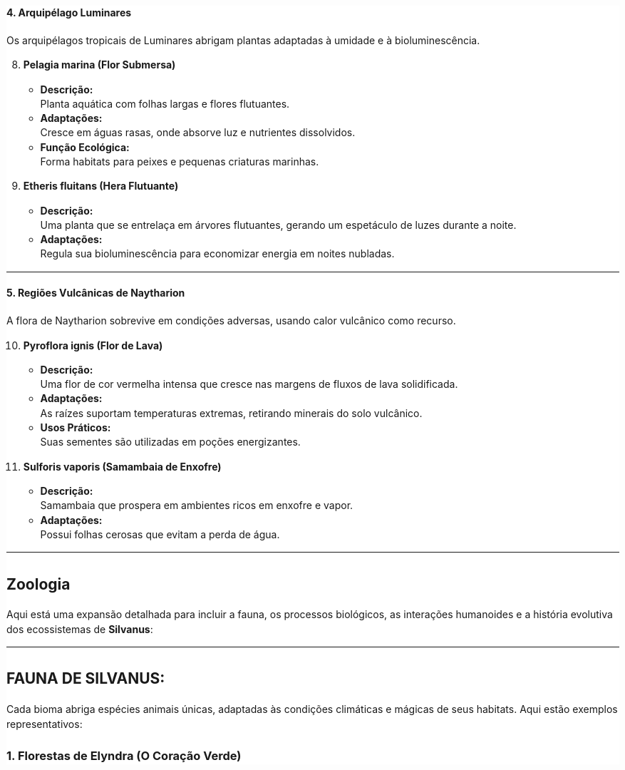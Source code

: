 
#### **4. Arquipélago Luminares**

Os arquipélagos tropicais de Luminares abrigam plantas adaptadas à umidade e à bioluminescência.

8. **Pelagia marina (Flor Submersa)**  
   - **Descrição:**  
     Planta aquática com folhas largas e flores flutuantes.  
   - **Adaptações:**  
     Cresce em águas rasas, onde absorve luz e nutrientes dissolvidos.  
   - **Função Ecológica:**  
     Forma habitats para peixes e pequenas criaturas marinhas.  

9. **Etheris fluitans (Hera Flutuante)**  
   - **Descrição:**  
     Uma planta que se entrelaça em árvores flutuantes, gerando um espetáculo de luzes durante a noite.  
   - **Adaptações:**  
     Regula sua bioluminescência para economizar energia em noites nubladas.  

---

#### **5. Regiões Vulcânicas de Naytharion**

A flora de Naytharion sobrevive em condições adversas, usando calor vulcânico como recurso.

10. **Pyroflora ignis (Flor de Lava)**  
    - **Descrição:**  
      Uma flor de cor vermelha intensa que cresce nas margens de fluxos de lava solidificada.  
    - **Adaptações:**  
      As raízes suportam temperaturas extremas, retirando minerais do solo vulcânico.  
    - **Usos Práticos:**  
      Suas sementes são utilizadas em poções energizantes.  

11. **Sulforis vaporis (Samambaia de Enxofre)**  
    - **Descrição:**  
      Samambaia que prospera em ambientes ricos em enxofre e vapor.  
    - **Adaptações:**  
      Possui folhas cerosas que evitam a perda de água.  

---

## Zoologia

Aqui está uma expansão detalhada para incluir a fauna, os processos biológicos, as interações humanoides e a história evolutiva dos ecossistemas de **Silvanus**:

---

## **FAUNA DE SILVANUS:**

Cada bioma abriga espécies animais únicas, adaptadas às condições climáticas e mágicas de seus habitats. Aqui estão exemplos representativos:

### **1. Florestas de Elyndra (O Coração Verde)**
